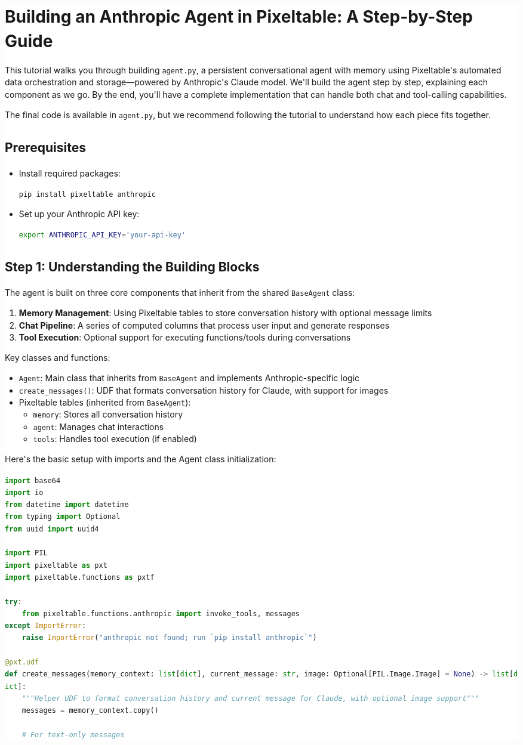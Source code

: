 # Building an Anthropic Agent in Pixeltable: A Step-by-Step Guide

This tutorial walks you through building `agent.py`, a persistent conversational agent with memory using Pixeltable's automated data orchestration and storage—powered by Anthropic's Claude model. We'll build the agent step by step, explaining each component as we go. By the end, you'll have a complete implementation that can handle both chat and tool-calling capabilities.

The final code is available in `agent.py`, but we recommend following the tutorial to understand how each piece fits together.

## Prerequisites
- Install required packages:
  ```bash
  pip install pixeltable anthropic
  ```
- Set up your Anthropic API key:
  ```bash
  export ANTHROPIC_API_KEY='your-api-key'
  ```

## Step 1: Understanding the Building Blocks

The agent is built on three core components that inherit from the shared `BaseAgent` class:

1. **Memory Management**: Using Pixeltable tables to store conversation history with optional message limits
2. **Chat Pipeline**: A series of computed columns that process user input and generate responses
3. **Tool Execution**: Optional support for executing functions/tools during conversations

Key classes and functions:

- `Agent`: Main class that inherits from `BaseAgent` and implements Anthropic-specific logic
- `create_messages()`: UDF that formats conversation history for Claude, with support for images
- Pixeltable tables (inherited from `BaseAgent`):
  - `memory`: Stores all conversation history
  - `agent`: Manages chat interactions
  - `tools`: Handles tool execution (if enabled)

Here's the basic setup with imports and the Agent class initialization:

```python
import base64
import io
from datetime import datetime
from typing import Optional
from uuid import uuid4

import PIL
import pixeltable as pxt
import pixeltable.functions as pxtf

try:
    from pixeltable.functions.anthropic import invoke_tools, messages
except ImportError:
    raise ImportError("anthropic not found; run `pip install anthropic`")

@pxt.udf
def create_messages(memory_context: list[dict], current_message: str, image: Optional[PIL.Image.Image] = None) -> list[dict]:
    """Helper UDF to format conversation history and current message for Claude, with optional image support"""
    messages = memory_context.copy()
    
    # For text-only messages
```